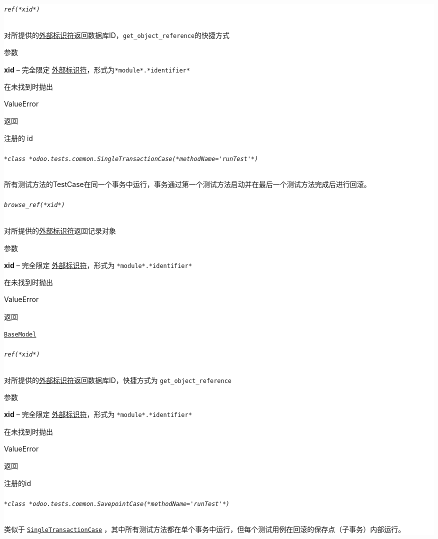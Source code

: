 ###### `ref(*xid*)`

对所提供的[外部标识符](https://www.odoo.com/documentation/13.0/glossary.html#term-external-identifier)返回数据库ID，`get_object_reference`的快捷方式

参数

**xid** – 完全限定 [外部标识符](https://www.odoo.com/documentation/13.0/glossary.html#term-external-identifier)，形式为`*module*.*identifier*`

在未找到时抛出

ValueError

返回

注册的 id

###### `*class *odoo.tests.common.SingleTransactionCase(*methodName='runTest'*)`

所有测试方法的TestCase在同一个事务中运行，事务通过第一个测试方法启动并在最后一个测试方法完成后进行回滚。

###### `browse_ref(*xid*)`

对所提供的[外部标识符](https://www.odoo.com/documentation/13.0/glossary.html#term-external-identifier)返回记录对象

参数

**xid** – 完全限定 [外部标识符](https://www.odoo.com/documentation/13.0/glossary.html#term-external-identifier)，形式为 `*module*.*identifier*`

在未找到时抛出

ValueError

返回

[`BaseModel`](https://alanhou.org/odoo-13-orm-api/#odoo.models.BaseModel "odoo.models.BaseModel")

###### `ref(*xid*)`

对所提供的[外部标识符](https://www.odoo.com/documentation/13.0/glossary.html#term-external-identifier)返回数据库ID，快捷方式为 `get_object_reference`

参数

**xid** – 完全限定 [外部标识符](https://www.odoo.com/documentation/13.0/glossary.html#term-external-identifier)，形式为 `*module*.*identifier*`

在未找到时抛出

ValueError

返回

注册的id

###### `*class *odoo.tests.common.SavepointCase(*methodName='runTest'*)`

类似于 [`SingleTransactionCase`](#odoo.tests.common.SingleTransactionCase "odoo.tests.common.SingleTransactionCase") ，其中所有测试方法都在单个事务中运行，但每个测试用例在回滚的保存点（子事务）内部运行。
